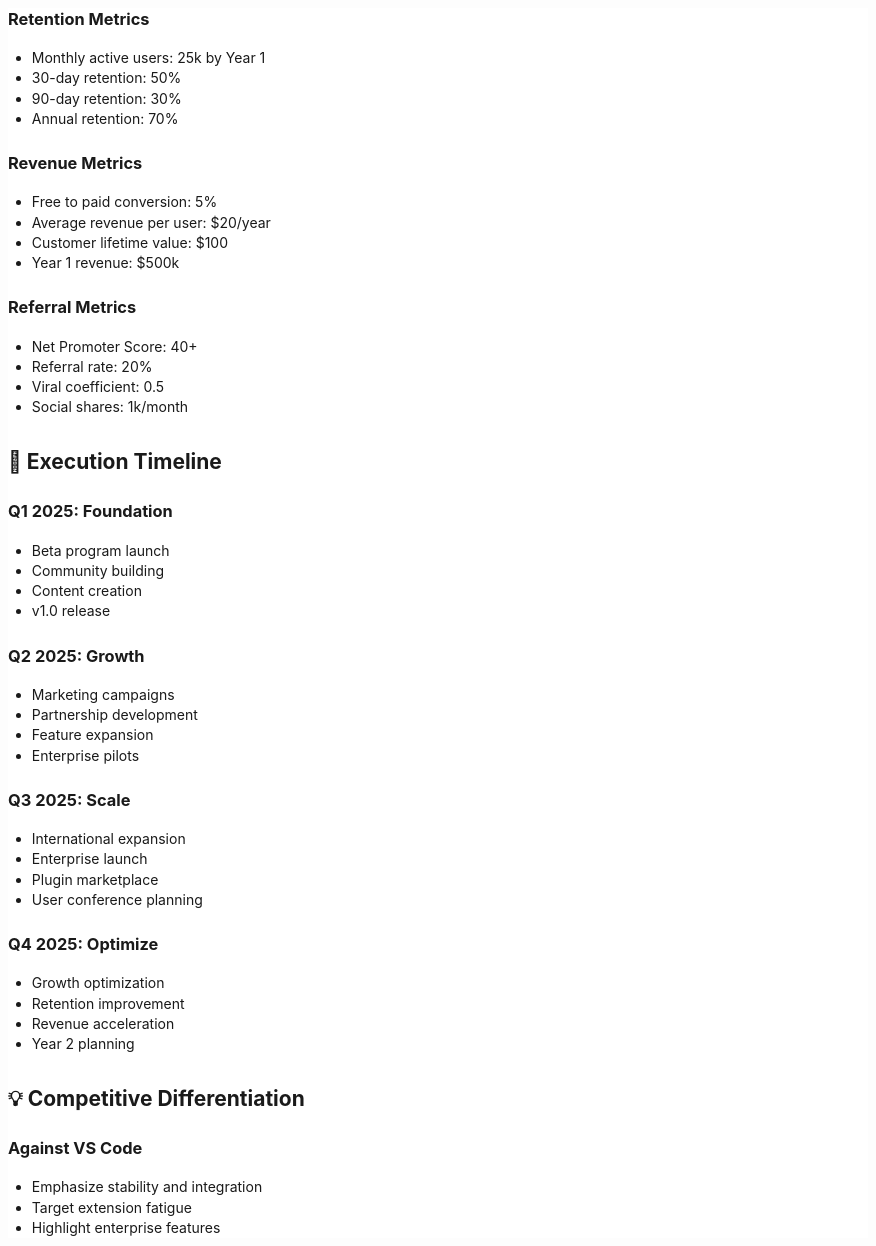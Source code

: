 ### Retention Metrics
- Monthly active users: 25k by Year 1
- 30-day retention: 50%
- 90-day retention: 30%
- Annual retention: 70%

### Revenue Metrics
- Free to paid conversion: 5%
- Average revenue per user: $20/year
- Customer lifetime value: $100
- Year 1 revenue: $500k

### Referral Metrics
- Net Promoter Score: 40+
- Referral rate: 20%
- Viral coefficient: 0.5
- Social shares: 1k/month

## 🏃 Execution Timeline

### Q1 2025: Foundation
- Beta program launch
- Community building
- Content creation
- v1.0 release

### Q2 2025: Growth
- Marketing campaigns
- Partnership development
- Feature expansion
- Enterprise pilots

### Q3 2025: Scale
- International expansion
- Enterprise launch
- Plugin marketplace
- User conference planning

### Q4 2025: Optimize
- Growth optimization
- Retention improvement
- Revenue acceleration
- Year 2 planning

## 💡 Competitive Differentiation

### Against VS Code
- Emphasize stability and integration
- Target extension fatigue
- Highlight enterprise features
